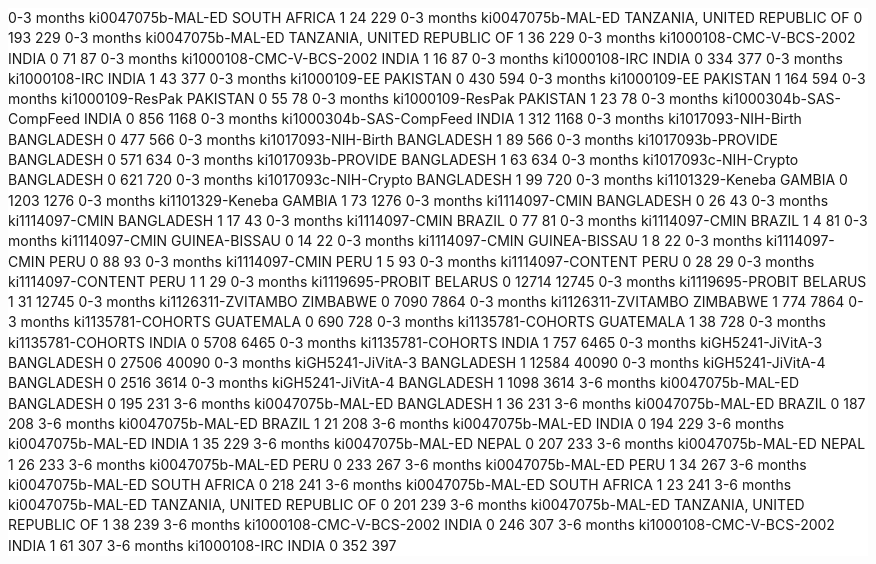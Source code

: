 0-3 months     ki0047075b-MAL-ED          SOUTH AFRICA                   1              24     229
0-3 months     ki0047075b-MAL-ED          TANZANIA, UNITED REPUBLIC OF   0             193     229
0-3 months     ki0047075b-MAL-ED          TANZANIA, UNITED REPUBLIC OF   1              36     229
0-3 months     ki1000108-CMC-V-BCS-2002   INDIA                          0              71      87
0-3 months     ki1000108-CMC-V-BCS-2002   INDIA                          1              16      87
0-3 months     ki1000108-IRC              INDIA                          0             334     377
0-3 months     ki1000108-IRC              INDIA                          1              43     377
0-3 months     ki1000109-EE               PAKISTAN                       0             430     594
0-3 months     ki1000109-EE               PAKISTAN                       1             164     594
0-3 months     ki1000109-ResPak           PAKISTAN                       0              55      78
0-3 months     ki1000109-ResPak           PAKISTAN                       1              23      78
0-3 months     ki1000304b-SAS-CompFeed    INDIA                          0             856    1168
0-3 months     ki1000304b-SAS-CompFeed    INDIA                          1             312    1168
0-3 months     ki1017093-NIH-Birth        BANGLADESH                     0             477     566
0-3 months     ki1017093-NIH-Birth        BANGLADESH                     1              89     566
0-3 months     ki1017093b-PROVIDE         BANGLADESH                     0             571     634
0-3 months     ki1017093b-PROVIDE         BANGLADESH                     1              63     634
0-3 months     ki1017093c-NIH-Crypto      BANGLADESH                     0             621     720
0-3 months     ki1017093c-NIH-Crypto      BANGLADESH                     1              99     720
0-3 months     ki1101329-Keneba           GAMBIA                         0            1203    1276
0-3 months     ki1101329-Keneba           GAMBIA                         1              73    1276
0-3 months     ki1114097-CMIN             BANGLADESH                     0              26      43
0-3 months     ki1114097-CMIN             BANGLADESH                     1              17      43
0-3 months     ki1114097-CMIN             BRAZIL                         0              77      81
0-3 months     ki1114097-CMIN             BRAZIL                         1               4      81
0-3 months     ki1114097-CMIN             GUINEA-BISSAU                  0              14      22
0-3 months     ki1114097-CMIN             GUINEA-BISSAU                  1               8      22
0-3 months     ki1114097-CMIN             PERU                           0              88      93
0-3 months     ki1114097-CMIN             PERU                           1               5      93
0-3 months     ki1114097-CONTENT          PERU                           0              28      29
0-3 months     ki1114097-CONTENT          PERU                           1               1      29
0-3 months     ki1119695-PROBIT           BELARUS                        0           12714   12745
0-3 months     ki1119695-PROBIT           BELARUS                        1              31   12745
0-3 months     ki1126311-ZVITAMBO         ZIMBABWE                       0            7090    7864
0-3 months     ki1126311-ZVITAMBO         ZIMBABWE                       1             774    7864
0-3 months     ki1135781-COHORTS          GUATEMALA                      0             690     728
0-3 months     ki1135781-COHORTS          GUATEMALA                      1              38     728
0-3 months     ki1135781-COHORTS          INDIA                          0            5708    6465
0-3 months     ki1135781-COHORTS          INDIA                          1             757    6465
0-3 months     kiGH5241-JiVitA-3          BANGLADESH                     0           27506   40090
0-3 months     kiGH5241-JiVitA-3          BANGLADESH                     1           12584   40090
0-3 months     kiGH5241-JiVitA-4          BANGLADESH                     0            2516    3614
0-3 months     kiGH5241-JiVitA-4          BANGLADESH                     1            1098    3614
3-6 months     ki0047075b-MAL-ED          BANGLADESH                     0             195     231
3-6 months     ki0047075b-MAL-ED          BANGLADESH                     1              36     231
3-6 months     ki0047075b-MAL-ED          BRAZIL                         0             187     208
3-6 months     ki0047075b-MAL-ED          BRAZIL                         1              21     208
3-6 months     ki0047075b-MAL-ED          INDIA                          0             194     229
3-6 months     ki0047075b-MAL-ED          INDIA                          1              35     229
3-6 months     ki0047075b-MAL-ED          NEPAL                          0             207     233
3-6 months     ki0047075b-MAL-ED          NEPAL                          1              26     233
3-6 months     ki0047075b-MAL-ED          PERU                           0             233     267
3-6 months     ki0047075b-MAL-ED          PERU                           1              34     267
3-6 months     ki0047075b-MAL-ED          SOUTH AFRICA                   0             218     241
3-6 months     ki0047075b-MAL-ED          SOUTH AFRICA                   1              23     241
3-6 months     ki0047075b-MAL-ED          TANZANIA, UNITED REPUBLIC OF   0             201     239
3-6 months     ki0047075b-MAL-ED          TANZANIA, UNITED REPUBLIC OF   1              38     239
3-6 months     ki1000108-CMC-V-BCS-2002   INDIA                          0             246     307
3-6 months     ki1000108-CMC-V-BCS-2002   INDIA                          1              61     307
3-6 months     ki1000108-IRC              INDIA                          0             352     397